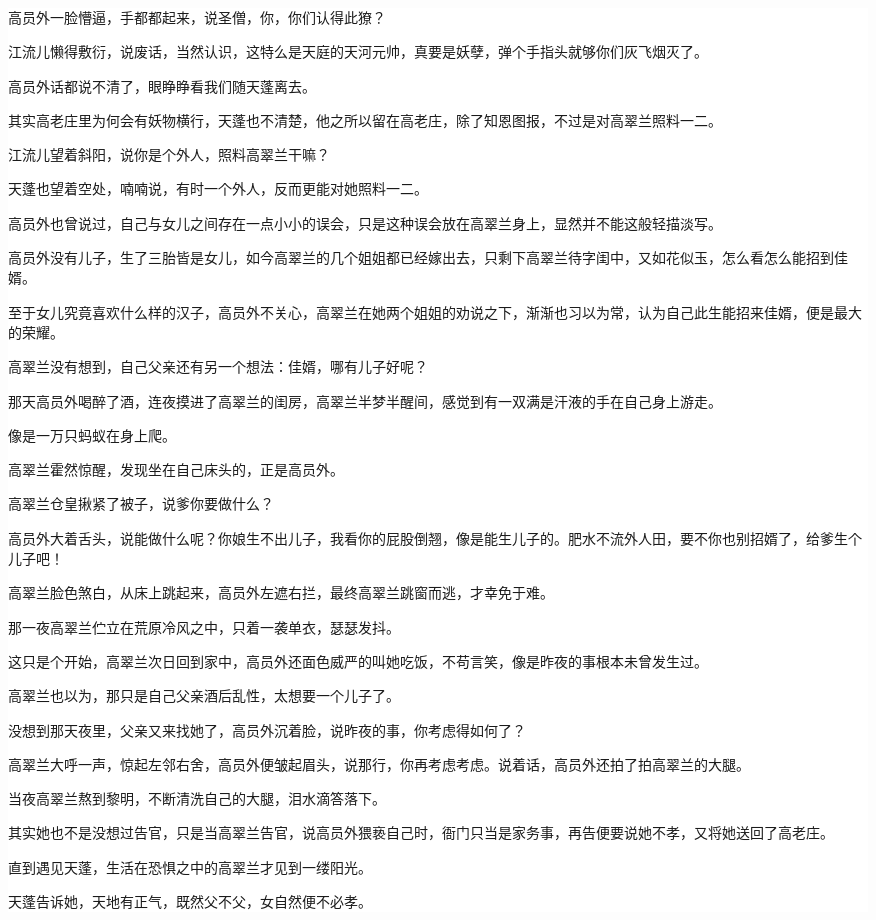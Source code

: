 高员外一脸懵逼，手都都起来，说圣僧，你，你们认得此獠？


江流儿懒得敷衍，说废话，当然认识，这特么是天庭的天河元帅，真要是妖孽，弹个手指头就够你们灰飞烟灭了。


高员外话都说不清了，眼睁睁看我们随天蓬离去。


其实高老庄里为何会有妖物横行，天蓬也不清楚，他之所以留在高老庄，除了知恩图报，不过是对高翠兰照料一二。


江流儿望着斜阳，说你是个外人，照料高翠兰干嘛？


天蓬也望着空处，喃喃说，有时一个外人，反而更能对她照料一二。


高员外也曾说过，自己与女儿之间存在一点小小的误会，只是这种误会放在高翠兰身上，显然并不能这般轻描淡写。


高员外没有儿子，生了三胎皆是女儿，如今高翠兰的几个姐姐都已经嫁出去，只剩下高翠兰待字闺中，又如花似玉，怎么看怎么能招到佳婿。


至于女儿究竟喜欢什么样的汉子，高员外不关心，高翠兰在她两个姐姐的劝说之下，渐渐也习以为常，认为自己此生能招来佳婿，便是最大的荣耀。


高翠兰没有想到，自己父亲还有另一个想法：佳婿，哪有儿子好呢？


那天高员外喝醉了酒，连夜摸进了高翠兰的闺房，高翠兰半梦半醒间，感觉到有一双满是汗液的手在自己身上游走。


像是一万只蚂蚁在身上爬。


高翠兰霍然惊醒，发现坐在自己床头的，正是高员外。


高翠兰仓皇揪紧了被子，说爹你要做什么？


高员外大着舌头，说能做什么呢？你娘生不出儿子，我看你的屁股倒翘，像是能生儿子的。肥水不流外人田，要不你也别招婿了，给爹生个儿子吧！


高翠兰脸色煞白，从床上跳起来，高员外左遮右拦，最终高翠兰跳窗而逃，才幸免于难。


那一夜高翠兰伫立在荒原冷风之中，只着一袭单衣，瑟瑟发抖。


这只是个开始，高翠兰次日回到家中，高员外还面色威严的叫她吃饭，不苟言笑，像是昨夜的事根本未曾发生过。


高翠兰也以为，那只是自己父亲酒后乱性，太想要一个儿子了。


没想到那天夜里，父亲又来找她了，高员外沉着脸，说昨夜的事，你考虑得如何了？


高翠兰大呼一声，惊起左邻右舍，高员外便皱起眉头，说那行，你再考虑考虑。说着话，高员外还拍了拍高翠兰的大腿。


当夜高翠兰熬到黎明，不断清洗自己的大腿，泪水滴答落下。


其实她也不是没想过告官，只是当高翠兰告官，说高员外猥亵自己时，衙门只当是家务事，再告便要说她不孝，又将她送回了高老庄。


直到遇见天蓬，生活在恐惧之中的高翠兰才见到一缕阳光。


天蓬告诉她，天地有正气，既然父不父，女自然便不必孝。
